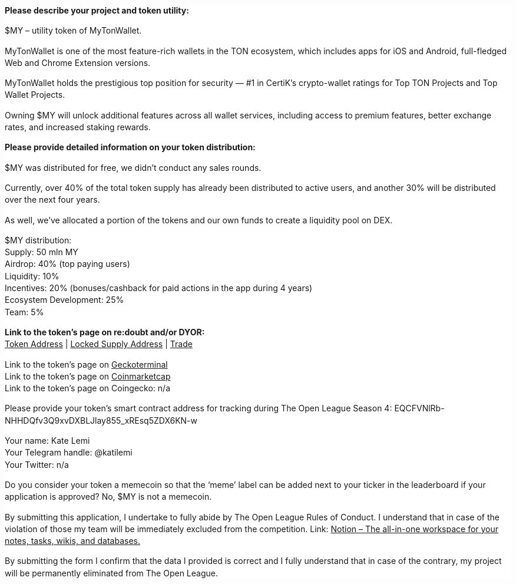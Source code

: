**Please describe your project and token utility:**

$MY – utility token of MyTonWallet.

MyTonWallet is one of the most feature-rich wallets in the TON ecosystem, which includes apps for iOS and Android, full-fledged Web and Chrome Extension versions.

MyTonWallet holds the prestigious top position for security — #1 in CertiK’s crypto-wallet ratings for Top TON Projects and Top Wallet Projects.

Owning $MY will unlock additional features across all wallet services, including access to premium features, better exchange rates, and increased staking rewards.

**Please provide detailed information on your token distribution:**

$MY was distributed for free, we didn’t conduct any sales rounds.

Currently, over 40% of the total token supply has already been distributed to active users, and another 30% will be distributed over the next four years.

As well, we’ve allocated a portion of the tokens and our own funds to create a liquidity pool on DEX.

$MY distribution:  
Supply: 50 mln MY  
Airdrop: 40% (top paying users)  
Liquidity: 10%  
Incentives: 20% (bonuses/cashback for paid actions in the app during 4 years)  
Ecosystem Development: 25%  
Team: 5%

**Link to the token’s page on re:doubt and/or DYOR:**  
[Token Address](https://tonviewer.com/EQCFVNlRb-NHHDQfv3Q9xvDXBLJlay855_xREsq5ZDX6KN-w) | [Locked Supply Address](https://tonviewer.com/EQCxnRVOXU4Spz3svZm_yST1bBZ5OeQ9TbNYnQY26qqvZmnD) | [Trade](https://dedust.io/pools/EQCsgKK0mn7qY30BE8ACZAlfXJ7w5DJq0r9IX49sWg-z-opY)

Link to the token’s page on [Geckoterminal](https://www.geckoterminal.com/ru/ton/pools/EQCsgKK0mn7qY30BE8ACZAlfXJ7w5DJq0r9IX49sWg-z-opY)  
Link to the token’s page on [Coinmarketcap](https://coinmarketcap.com/dexscan/ton/EQCsgKK0mn7qY30BE8ACZAlfXJ7w5DJq0r9IX49sWg-z-opY/)  
Link to the token’s page on Coingecko: n/a

Please provide your token’s smart contract address for tracking during The Open League Season 4: EQCFVNlRb-NHHDQfv3Q9xvDXBLJlay855\_xREsq5ZDX6KN-w

Your name: Kate Lemi  
Your Telegram handle: @katilemi  
Your Twitter: n/a

Do you consider your token a memecoin so that the ‘meme’ label can be added next to your ticker in the leaderboard if your application is approved? No, $MY is not a memecoin.

By submitting this application, I undertake to fully abide by The Open League Rules of Conduct. I understand that in case of the violation of those my team will be immediately excluded from the competition. Link: [Notion – The all-in-one workspace for your notes, tasks, wikis, and databases.](https://ton-org.notion.site/The-Open-League-Rules-of-Conduct-04f4a0fedf1a401687075f5efd83de68)

By submitting the form I confirm that the data I provided is correct and I fully understand that in case of the contrary, my project will be permanently eliminated from The Open League.
